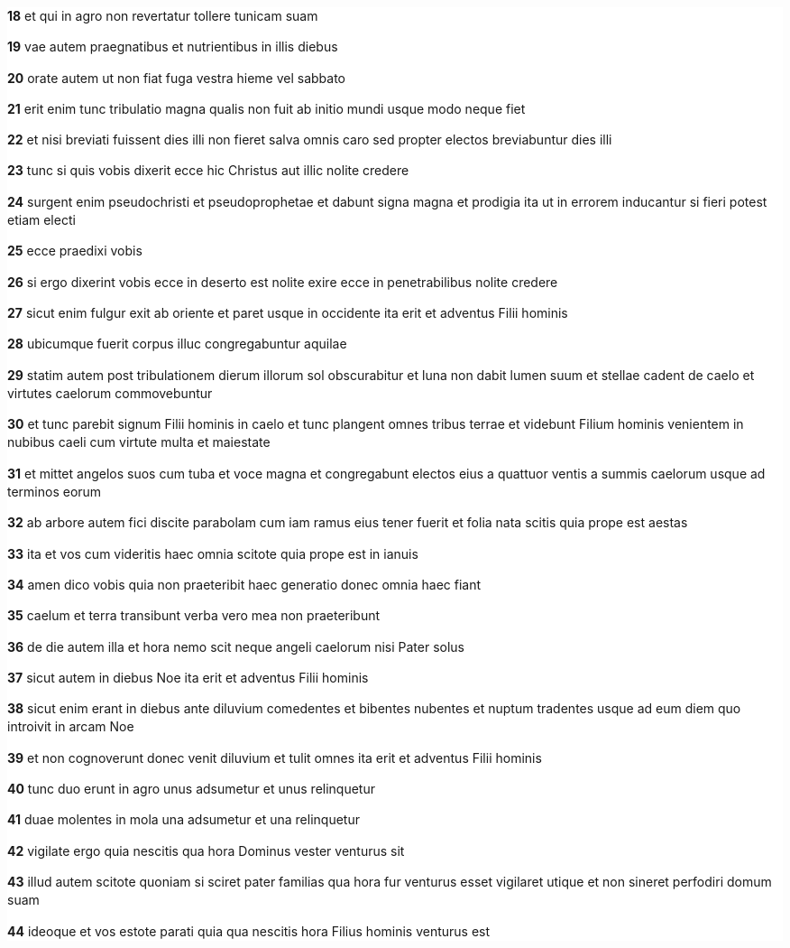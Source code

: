 **18** et qui in agro non revertatur tollere tunicam suam

**19** vae autem praegnatibus et nutrientibus in illis diebus

**20** orate autem ut non fiat fuga vestra hieme vel sabbato

**21** erit enim tunc tribulatio magna qualis non fuit ab initio mundi usque modo neque fiet

**22** et nisi breviati fuissent dies illi non fieret salva omnis caro sed propter electos breviabuntur dies illi

**23** tunc si quis vobis dixerit ecce hic Christus aut illic nolite credere

**24** surgent enim pseudochristi et pseudoprophetae et dabunt signa magna et prodigia ita ut in errorem inducantur si fieri potest etiam electi

**25** ecce praedixi vobis

**26** si ergo dixerint vobis ecce in deserto est nolite exire ecce in penetrabilibus nolite credere

**27** sicut enim fulgur exit ab oriente et paret usque in occidente ita erit et adventus Filii hominis

**28** ubicumque fuerit corpus illuc congregabuntur aquilae

**29** statim autem post tribulationem dierum illorum sol obscurabitur et luna non dabit lumen suum et stellae cadent de caelo et virtutes caelorum commovebuntur

**30** et tunc parebit signum Filii hominis in caelo et tunc plangent omnes tribus terrae et videbunt Filium hominis venientem in nubibus caeli cum virtute multa et maiestate

**31** et mittet angelos suos cum tuba et voce magna et congregabunt electos eius a quattuor ventis a summis caelorum usque ad terminos eorum

**32** ab arbore autem fici discite parabolam cum iam ramus eius tener fuerit et folia nata scitis quia prope est aestas

**33** ita et vos cum videritis haec omnia scitote quia prope est in ianuis

**34** amen dico vobis quia non praeteribit haec generatio donec omnia haec fiant

**35** caelum et terra transibunt verba vero mea non praeteribunt

**36** de die autem illa et hora nemo scit neque angeli caelorum nisi Pater solus

**37** sicut autem in diebus Noe ita erit et adventus Filii hominis

**38** sicut enim erant in diebus ante diluvium comedentes et bibentes nubentes et nuptum tradentes usque ad eum diem quo introivit in arcam Noe

**39** et non cognoverunt donec venit diluvium et tulit omnes ita erit et adventus Filii hominis

**40** tunc duo erunt in agro unus adsumetur et unus relinquetur

**41** duae molentes in mola una adsumetur et una relinquetur

**42** vigilate ergo quia nescitis qua hora Dominus vester venturus sit

**43** illud autem scitote quoniam si sciret pater familias qua hora fur venturus esset vigilaret utique et non sineret perfodiri domum suam

**44** ideoque et vos estote parati quia qua nescitis hora Filius hominis venturus est

